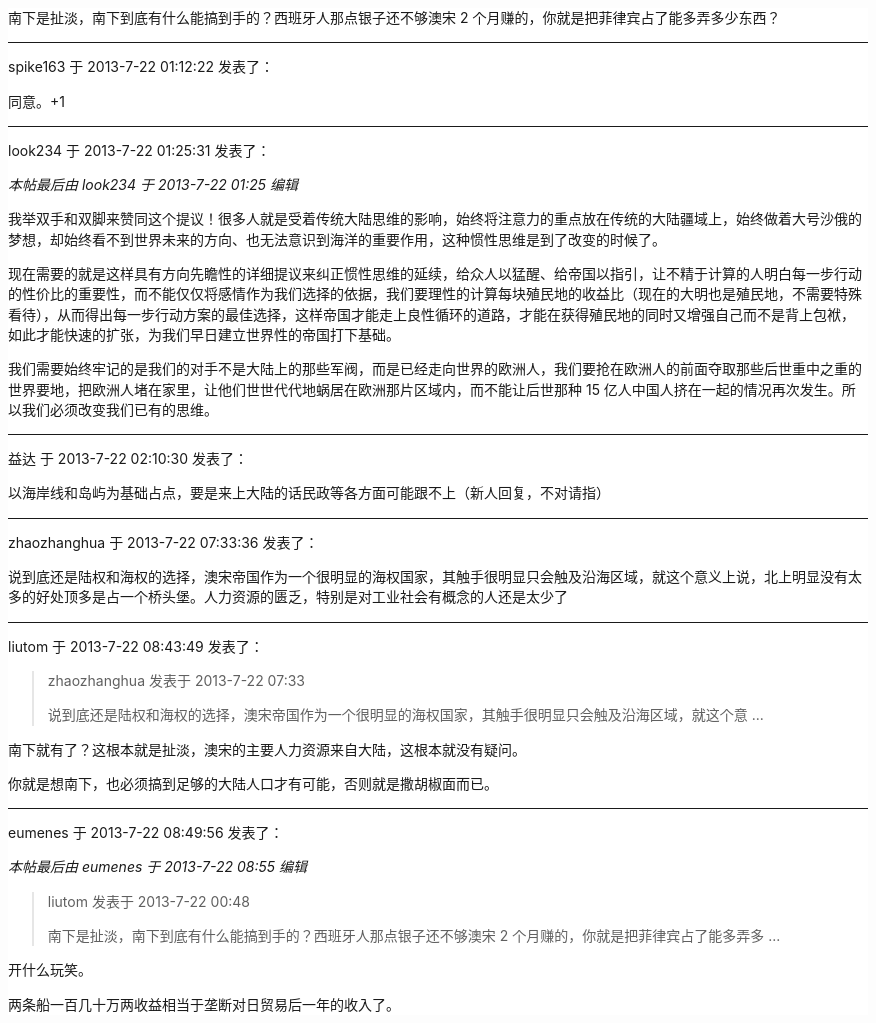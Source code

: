 南下是扯淡，南下到底有什么能搞到手的？西班牙人那点银子还不够澳宋 2 个月赚的，你就是把菲律宾占了能多弄多少东西？

---

spike163 于 2013-7-22 01:12:22 发表了：

同意。+1

---

look234 于 2013-7-22 01:25:31 发表了：

_本帖最后由 look234 于 2013-7-22 01:25 编辑_

我举双手和双脚来赞同这个提议！很多人就是受着传统大陆思维的影响，始终将注意力的重点放在传统的大陆疆域上，始终做着大号沙俄的梦想，却始终看不到世界未来的方向、也无法意识到海洋的重要作用，这种惯性思维是到了改变的时候了。

现在需要的就是这样具有方向先瞻性的详细提议来纠正惯性思维的延续，给众人以猛醒、给帝国以指引，让不精于计算的人明白每一步行动的性价比的重要性，而不能仅仅将感情作为我们选择的依据，我们要理性的计算每块殖民地的收益比（现在的大明也是殖民地，不需要特殊看待），从而得出每一步行动方案的最佳选择，这样帝国才能走上良性循环的道路，才能在获得殖民地的同时又增强自己而不是背上包袱，如此才能快速的扩张，为我们早日建立世界性的帝国打下基础。

我们需要始终牢记的是我们的对手不是大陆上的那些军阀，而是已经走向世界的欧洲人，我们要抢在欧洲人的前面夺取那些后世重中之重的世界要地，把欧洲人堵在家里，让他们世世代代地蜗居在欧洲那片区域内，而不能让后世那种 15 亿人中国人挤在一起的情况再次发生。所以我们必须改变我们已有的思维。

---

益达 于 2013-7-22 02:10:30 发表了：

以海岸线和岛屿为基础占点，要是来上大陆的话民政等各方面可能跟不上（新人回复，不对请指）

---

zhaozhanghua 于 2013-7-22 07:33:36 发表了：

说到底还是陆权和海权的选择，澳宋帝国作为一个很明显的海权国家，其触手很明显只会触及沿海区域，就这个意义上说，北上明显没有太多的好处顶多是占一个桥头堡。人力资源的匮乏，特别是对工业社会有概念的人还是太少了

---

liutom 于 2013-7-22 08:43:49 发表了：

> zhaozhanghua 发表于 2013-7-22 07:33
>
> 说到底还是陆权和海权的选择，澳宋帝国作为一个很明显的海权国家，其触手很明显只会触及沿海区域，就这个意 ...

南下就有了？这根本就是扯淡，澳宋的主要人力资源来自大陆，这根本就没有疑问。

你就是想南下，也必须搞到足够的大陆人口才有可能，否则就是撒胡椒面而已。

---

eumenes 于 2013-7-22 08:49:56 发表了：

_本帖最后由 eumenes 于 2013-7-22 08:55 编辑_

> liutom 发表于 2013-7-22 00:48
>
> 南下是扯淡，南下到底有什么能搞到手的？西班牙人那点银子还不够澳宋 2 个月赚的，你就是把菲律宾占了能多弄多 ...

开什么玩笑。

两条船一百几十万两收益相当于垄断对日贸易后一年的收入了。
